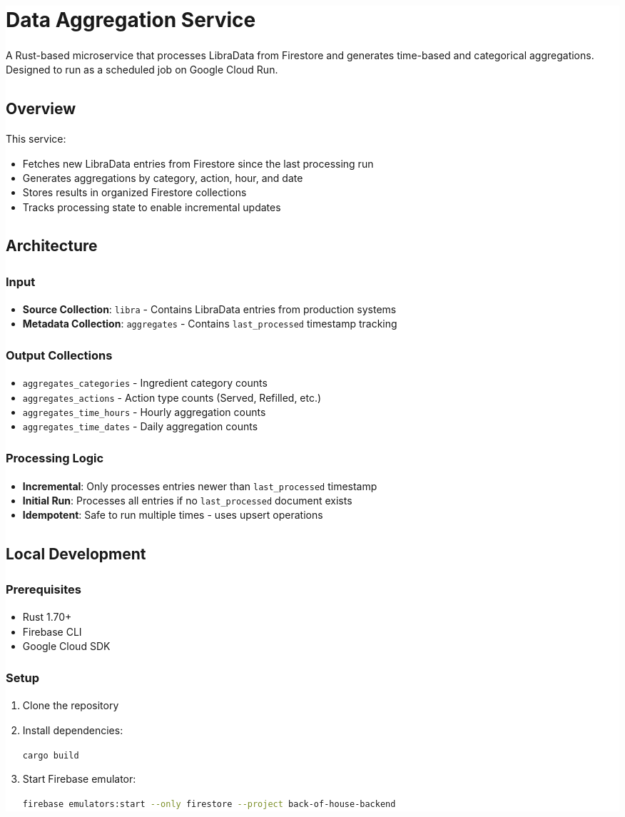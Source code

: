 # Data Aggregation Service

A Rust-based microservice that processes LibraData from Firestore and generates time-based and categorical aggregations. Designed to run as a scheduled job on Google Cloud Run.

## Overview

This service:
- Fetches new LibraData entries from Firestore since the last processing run
- Generates aggregations by category, action, hour, and date
- Stores results in organized Firestore collections
- Tracks processing state to enable incremental updates

## Architecture

### Input
- **Source Collection**: `libra` - Contains LibraData entries from production systems
- **Metadata Collection**: `aggregates` - Contains `last_processed` timestamp tracking

### Output Collections
- `aggregates_categories` - Ingredient category counts
- `aggregates_actions` - Action type counts (Served, Refilled, etc.)
- `aggregates_time_hours` - Hourly aggregation counts
- `aggregates_time_dates` - Daily aggregation counts

### Processing Logic
- **Incremental**: Only processes entries newer than `last_processed` timestamp
- **Initial Run**: Processes all entries if no `last_processed` document exists
- **Idempotent**: Safe to run multiple times - uses upsert operations

## Local Development

### Prerequisites
- Rust 1.70+
- Firebase CLI
- Google Cloud SDK

### Setup
1. Clone the repository
2. Install dependencies:
   ```bash
   cargo build
   ```

3. Start Firebase emulator:
   ```bash
   firebase emulators:start --only firestore --project back-of-house-backend
   ```

